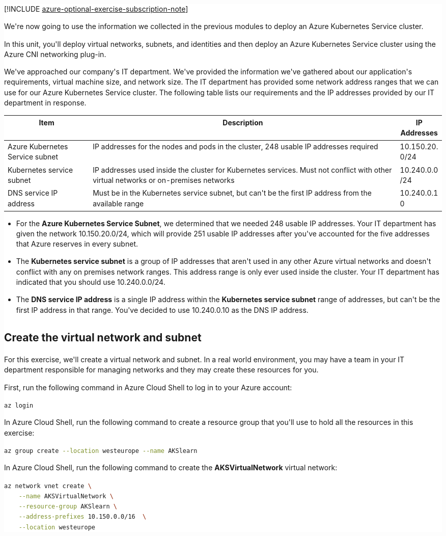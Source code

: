 [!INCLUDE [azure-optional-exercise-subscription-note](../../../includes/azure-optional-exercise-subscription-note.md)]

We're now going to use the information we collected in the previous modules to deploy an Azure Kubernetes Service cluster.

In this unit, you'll deploy virtual networks, subnets, and identities and then deploy an Azure Kubernetes Service cluster using the Azure CNI networking plug-in.

We've approached our company's IT department. We've provided the information we've gathered about our application's requirements, virtual machine size, and network size. The IT department has provided some network address ranges that we can use for our Azure Kubernetes Service cluster. The following table lists our requirements and the IP addresses provided by our IT department in response.

Item | Description | IP Addresses
--- | --- | ---
Azure Kubernetes Service subnet | IP addresses for the nodes and pods in the cluster, 248 usable IP addresses required | 10.150.20.0/24
Kubernetes service subnet | IP addresses used inside the cluster for Kubernetes services. Must not conflict with other virtual networks or on-premises networks | 10.240.0.0/24
DNS service IP address | Must be in the Kubernetes service subnet, but can't be the first IP address from the available range  | 10.240.0.10

- For the **Azure Kubernetes Service Subnet**, we determined that we needed 248 usable IP addresses. Your IT department has given the network 10.150.20.0/24, which will provide 251 usable IP addresses after you've accounted for the five addresses that Azure reserves in every subnet.

- The **Kubernetes service subnet** is a group of IP addresses that aren't used in any other Azure virtual networks and doesn't conflict with any on premises network ranges. This address range is only ever used inside the cluster. Your IT department has indicated that you should use 10.240.0.0/24.

- The **DNS service IP address** is a single IP address within the **Kubernetes service subnet** range of addresses, but can't be the first IP address in that range. You've decided to use 10.240.0.10 as the DNS IP address.

## Create the virtual network and subnet

For this exercise, we'll create a virtual network and subnet. In a real world environment, you may have a team in your IT department responsible for managing networks and they may create these resources for you.

First, run the following command in Azure Cloud Shell to log in to your Azure account:

```bash
az login
```

In Azure Cloud Shell, run the following command to create a resource group that you'll use to hold all the resources in this exercise:

```bash
az group create --location westeurope --name AKSlearn
```

In Azure Cloud Shell, run the following command to create the **AKSVirtualNetwork** virtual network:

```bash
az network vnet create \
    --name AKSVirtualNetwork \
    --resource-group AKSlearn \
    --address-prefixes 10.150.0.0/16  \
    --location westeurope
```
